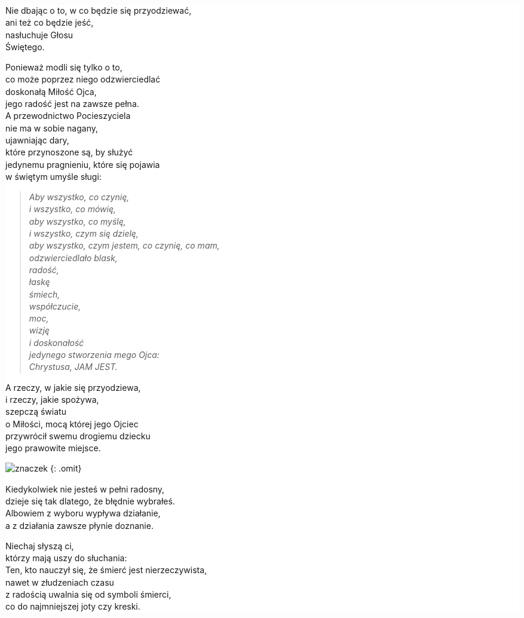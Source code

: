 Nie dbając o to, w co będzie się przyodziewać,<br>
ani też co będzie jeść,<br>
nasłuchuje Głosu <br>
Świętego.

Ponieważ modli się tylko o to, <br>
co może poprzez niego odzwierciedlać <br>
doskonałą Miłość Ojca,<br>
jego radość jest na zawsze pełna.<br>
A przewodnictwo Pocieszyciela<br>
nie ma w sobie nagany,<br>
ujawniając dary,<br>
które przynoszone są, by służyć <br>
jedynemu pragnieniu, które się pojawia<br>
w świętym umyśle sługi:

> *Aby wszystko, co czynię,*<br>
> *i wszystko, co mówię,*<br>
> *aby wszystko, co myślę,*<br>
> *i wszystko, czym się dzielę,* <br>
> *aby wszystko, czym jestem, co czynię, co mam,*<br>
> *odzwierciedlało blask,*<br>
> *radość,*<br>
> *łaskę*<br>
> *śmiech,*<br>
> *współczucie,*<br>
> *moc,*<br>
> *wizję*<br>
> *i doskonałość*<br>
> *jedynego stworzenia mego Ojca:*<br>
> *Chrystusa, JAM JEST.*

A rzeczy, w jakie się przyodziewa,<br>
i rzeczy, jakie spożywa,<br>
szepczą światu<br>
o Miłości, mocą której jego Ojciec<br>
przywrócił swemu drogiemu dziecku<br>
jego prawowite miejsce.

![znaczek]({{page.little-separator}})
{: .omit}

<p markdown="1" class="top"><span class="dropcaps">K</span>iedykolwiek nie jesteś w pełni radosny,<br>
dzieje się tak dlatego, że błędnie wybrałeś.<br>
Albowiem z wyboru wypływa działanie,<br>
a z działania zawsze płynie doznanie.</p>

Niechaj słyszą ci,<br>
którzy mają uszy do słuchania:<br>
Ten, kto nauczył się, że śmierć jest nierzeczywista,<br>
nawet w złudzeniach czasu<br>
z radością uwalnia się od symboli śmierci,<br>
co do najmniejszej joty czy kreski.

